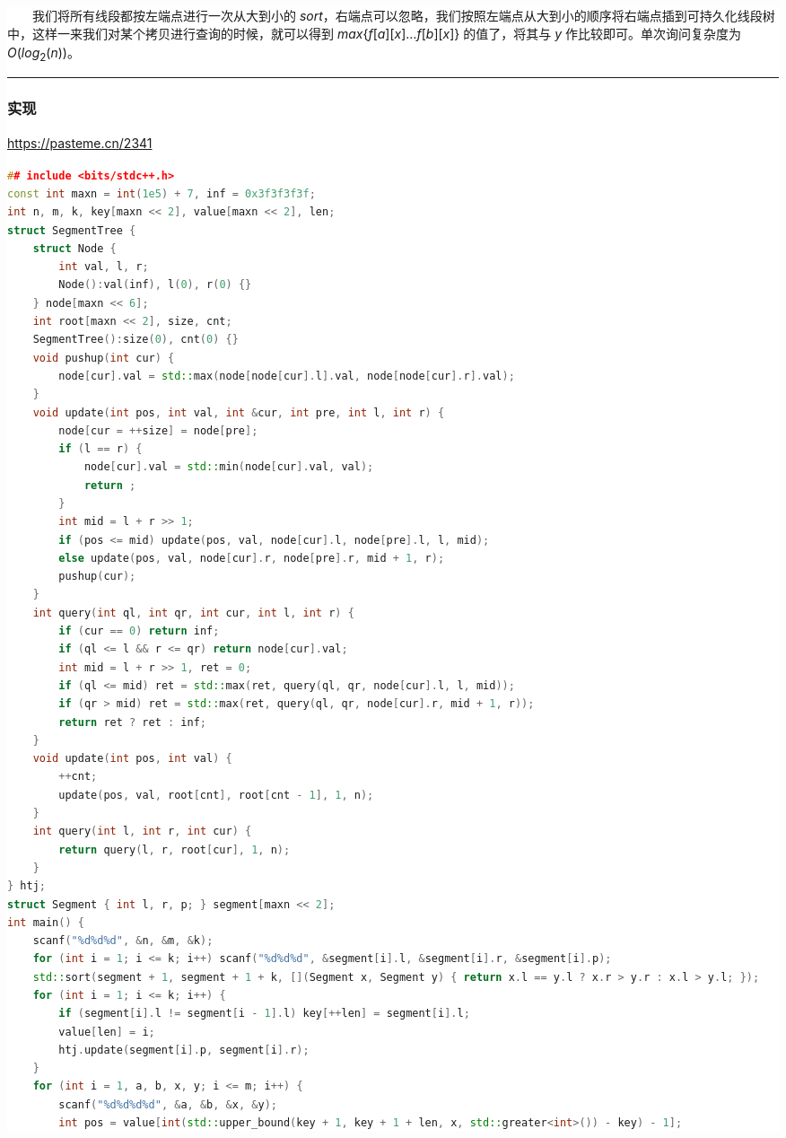 &emsp;&emsp;我们将所有线段都按左端点进行一次从大到小的 $sort$，右端点可以忽略，我们按照左端点从大到小的顺序将右端点插到可持久化线段树中，这样一来我们对某个拷贝进行查询的时候，就可以得到 $max\{f[a][x] \dots f[b][x]\}$ 的值了，将其与 $y$ 作比较即可。单次询问复杂度为$O(log_2(n))$。

---
### 实现

https://pasteme.cn/2341

```cpp
## include <bits/stdc++.h>
const int maxn = int(1e5) + 7, inf = 0x3f3f3f3f;
int n, m, k, key[maxn << 2], value[maxn << 2], len;
struct SegmentTree {
    struct Node {
        int val, l, r;
        Node():val(inf), l(0), r(0) {}
    } node[maxn << 6];
    int root[maxn << 2], size, cnt;
    SegmentTree():size(0), cnt(0) {}
    void pushup(int cur) {
        node[cur].val = std::max(node[node[cur].l].val, node[node[cur].r].val);
    }
    void update(int pos, int val, int &cur, int pre, int l, int r) {
        node[cur = ++size] = node[pre];
        if (l == r) {
            node[cur].val = std::min(node[cur].val, val);
            return ;
        }
        int mid = l + r >> 1;
        if (pos <= mid) update(pos, val, node[cur].l, node[pre].l, l, mid);
        else update(pos, val, node[cur].r, node[pre].r, mid + 1, r);
        pushup(cur);
    }
    int query(int ql, int qr, int cur, int l, int r) {
        if (cur == 0) return inf;
        if (ql <= l && r <= qr) return node[cur].val;
        int mid = l + r >> 1, ret = 0;
        if (ql <= mid) ret = std::max(ret, query(ql, qr, node[cur].l, l, mid));
        if (qr > mid) ret = std::max(ret, query(ql, qr, node[cur].r, mid + 1, r));
        return ret ? ret : inf;
    }
    void update(int pos, int val) {
        ++cnt;
        update(pos, val, root[cnt], root[cnt - 1], 1, n);
    }
    int query(int l, int r, int cur) {
        return query(l, r, root[cur], 1, n);
    }
} htj;
struct Segment { int l, r, p; } segment[maxn << 2];
int main() {
    scanf("%d%d%d", &n, &m, &k);
    for (int i = 1; i <= k; i++) scanf("%d%d%d", &segment[i].l, &segment[i].r, &segment[i].p);
    std::sort(segment + 1, segment + 1 + k, [](Segment x, Segment y) { return x.l == y.l ? x.r > y.r : x.l > y.l; });
    for (int i = 1; i <= k; i++) {
        if (segment[i].l != segment[i - 1].l) key[++len] = segment[i].l;
        value[len] = i;
        htj.update(segment[i].p, segment[i].r);
    }
    for (int i = 1, a, b, x, y; i <= m; i++) {
        scanf("%d%d%d%d", &a, &b, &x, &y);
        int pos = value[int(std::upper_bound(key + 1, key + 1 + len, x, std::greater<int>()) - key) - 1];
```